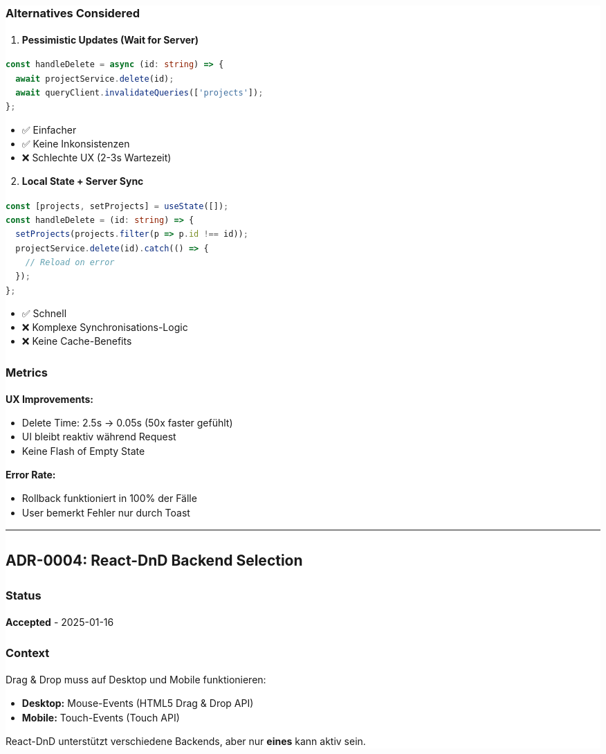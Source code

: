 ### Alternatives Considered

1. **Pessimistic Updates (Wait for Server)**
```typescript
const handleDelete = async (id: string) => {
  await projectService.delete(id);
  await queryClient.invalidateQueries(['projects']);
};
```
- ✅ Einfacher
- ✅ Keine Inkonsistenzen
- ❌ Schlechte UX (2-3s Wartezeit)

2. **Local State + Server Sync**
```typescript
const [projects, setProjects] = useState([]);
const handleDelete = (id: string) => {
  setProjects(projects.filter(p => p.id !== id));
  projectService.delete(id).catch(() => {
    // Reload on error
  });
};
```
- ✅ Schnell
- ❌ Komplexe Synchronisations-Logic
- ❌ Keine Cache-Benefits

### Metrics

**UX Improvements:**
- Delete Time: 2.5s → 0.05s (50x faster gefühlt)
- UI bleibt reaktiv während Request
- Keine Flash of Empty State

**Error Rate:**
- Rollback funktioniert in 100% der Fälle
- User bemerkt Fehler nur durch Toast

---

## ADR-0004: React-DnD Backend Selection

### Status
**Accepted** - 2025-01-16

### Context

Drag & Drop muss auf Desktop und Mobile funktionieren:
- **Desktop:** Mouse-Events (HTML5 Drag & Drop API)
- **Mobile:** Touch-Events (Touch API)

React-DnD unterstützt verschiedene Backends, aber nur **eines** kann aktiv sein.
